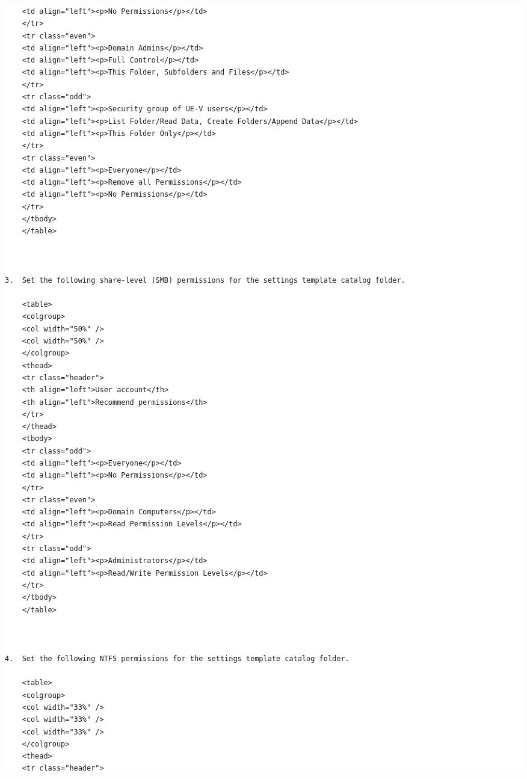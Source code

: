 ~~~
    <td align="left"><p>No Permissions</p></td>
    </tr>
    <tr class="even">
    <td align="left"><p>Domain Admins</p></td>
    <td align="left"><p>Full Control</p></td>
    <td align="left"><p>This Folder, Subfolders and Files</p></td>
    </tr>
    <tr class="odd">
    <td align="left"><p>Security group of UE-V users</p></td>
    <td align="left"><p>List Folder/Read Data, Create Folders/Append Data</p></td>
    <td align="left"><p>This Folder Only</p></td>
    </tr>
    <tr class="even">
    <td align="left"><p>Everyone</p></td>
    <td align="left"><p>Remove all Permissions</p></td>
    <td align="left"><p>No Permissions</p></td>
    </tr>
    </tbody>
    </table>



3.  Set the following share-level (SMB) permissions for the settings template catalog folder.

    <table>
    <colgroup>
    <col width="50%" />
    <col width="50%" />
    </colgroup>
    <thead>
    <tr class="header">
    <th align="left">User account</th>
    <th align="left">Recommend permissions</th>
    </tr>
    </thead>
    <tbody>
    <tr class="odd">
    <td align="left"><p>Everyone</p></td>
    <td align="left"><p>No Permissions</p></td>
    </tr>
    <tr class="even">
    <td align="left"><p>Domain Computers</p></td>
    <td align="left"><p>Read Permission Levels</p></td>
    </tr>
    <tr class="odd">
    <td align="left"><p>Administrators</p></td>
    <td align="left"><p>Read/Write Permission Levels</p></td>
    </tr>
    </tbody>
    </table>



4.  Set the following NTFS permissions for the settings template catalog folder.

    <table>
    <colgroup>
    <col width="33%" />
    <col width="33%" />
    <col width="33%" />
    </colgroup>
    <thead>
    <tr class="header">
~~~